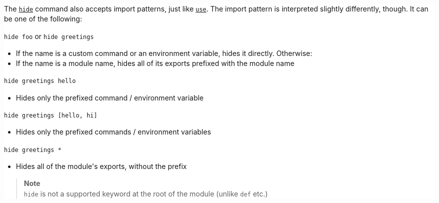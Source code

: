 The [`hide`](/commands/docs/hide.md) command also accepts import patterns, just like [`use`](/commands/docs/use.md).
The import pattern is interpreted slightly differently, though.
It can be one of the following:

`hide foo` or `hide greetings`

- If the name is a custom command or an environment variable, hides it directly. Otherwise:
- If the name is a module name, hides all of its exports prefixed with the module name

`hide greetings hello`

- Hides only the prefixed command / environment variable

`hide greetings [hello, hi]`

- Hides only the prefixed commands / environment variables

`hide greetings *`

- Hides all of the module's exports, without the prefix

> **Note**  
> `hide` is not a supported keyword at the root of the module (unlike `def` etc.)

